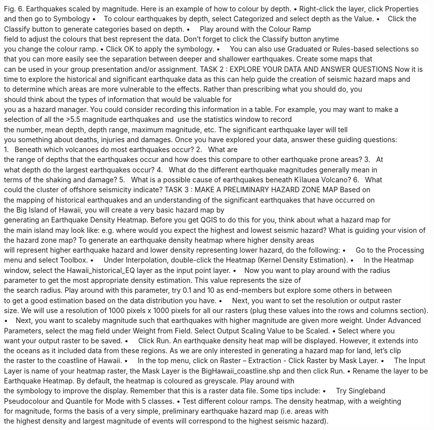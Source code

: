 Fig. 6. Earthquakes scaled by magnitude.
Here is an example of how to colour by depth.
• Right-click the layer, click Properties and then go to Symbology
•    To colour earthquakes by depth, select Categorized and select depth as the Value.
•    Click the Classify button to generate categories based on depth.
•     Play around with the Colour Ramp field to adjust the colours that best represent the data. Don’t forget to click the Classify button anytime you change the colour ramp.
• Click OK to apply the symbology.
•     You can also use Graduated or Rules-based selections so that you can more easily see the separation between deeper and shallower earthquakes.
Create some maps that can be used in your group presentation and/or assignment.
TASK 2 : EXPLORE YOUR DATA AND ANSWER QUESTIONS
Now it is time to explore the historical and significant earthquake data as this can help guide the
creation of seismic hazard maps and to determine which areas are more vulnerable to the effects. Rather than prescribing what you should do, you should think about the types of information that
would be valuable for you as a hazard manager. You could consider recording this information in a table. For example, you may want to make a selection of all the >5.5 magnitude earthquakes and  use the statistics window to record the number, mean depth, depth range, maximum magnitude, etc.
The significant earthquake layer will tell you something about deaths, injuries and damages. Once you have explored your data, answer these guiding questions:
1.   Beneath which volcanoes do most earthquakes occur?
2.   What are the range of depths that the earthquakes occur and how does this compare to other earthquake prone areas?
3.   At what depth do the largest earthquakes occur?
4.   What do the different earthquake magnitudes generally mean in terms of the shaking and damage?
5.   What is a possible cause of earthquakes beneath Kīlauea Volcano?
6.   What could the cluster of offshore seismicity indicate?
TASK 3 : MAKE A PRELIMINARY HAZARD ZONE MAP
Based on the mapping of historical earthquakes and an understanding of the significant earthquakes that have occurred on the Big Island of Hawaii, you will create a very basic hazard map by generating an Earthquake Density Heatmap. Before you get QGIS to do this for you, think about what a hazard map for the main island may look like: e.g. where would you expect the highest and lowest seismic hazard? What is guiding your vision of the hazard zone map?
To generate an earthquake density heatmap where higher density areas will represent higher earthquake hazard and lower density representing lower hazard, do the following:
•     Go to the Processing menu and select Toolbox.
•     Under Interpolation, double-click the Heatmap (Kernel Density Estimation).
•     In the Heatmap window, select the Hawaii_historical_EQ layer as the input point layer.
•    Now you want to play around with the radius parameter to get the most appropriate density
estimation. This value represents the size of the search radius. Play around with this parameter, try 0.1 and 10 as end-members but explore some others in between to get a good estimation based on the data distribution you have.
•     Next, you want to set the resolution or output raster size. We will use a resolution of 1000 pixels x
1000 pixels for all our rasters (plug these values into the rows and columns section).
•    Next, you want to scaleby magnitude such that earthquakes with higher magnitude are given more weight. Under Advanced Parameters, select the mag field under Weight from Field. Select Output Scaling Value to be Scaled.
• Select where you want your output raster to be saved.
•     Click Run.
An earthquake density heat map will be displayed. However, it extends into the oceans as it included data from these regions. As we are only interested in generating a hazard map for land, let’s clip the raster to the coastline of Hawaii.
•     In the top menu, click on Raster – Extraction - Click Raster by Mask Layer.
•     The Input Layer is name of your heatmap raster, the Mask Layer is the BigHawaii_coastline.shp and then click Run.
• Rename the layer to be Earthquake Heatmap.
By default, the heatmap is coloured as greyscale. Play around with the symbology to improve the display. Remember that this is a raster data file. Some tips include:
•     Try Singleband Pseudocolour and Quantile for Mode with 5 classes.
• Test different colour ramps.
The density heatmap, with a weighting for magnitude, forms the basis of a very simple, preliminary earthquake hazard map (i.e. areas with the highest density and largest magnitude of events will correspond to the highest seismic hazard).